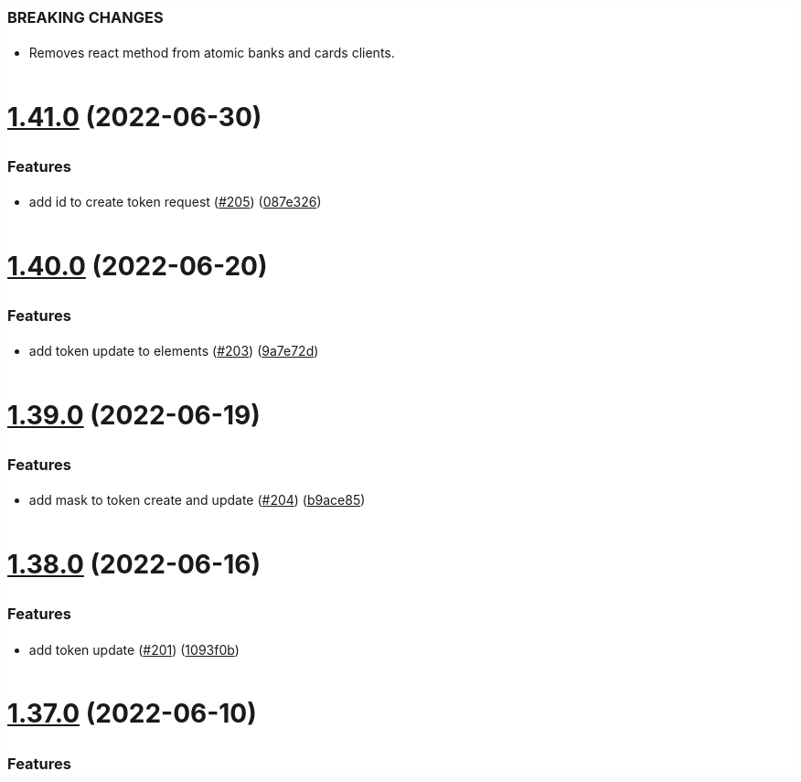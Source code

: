 ### BREAKING CHANGES

* Removes react method from atomic banks and cards clients.

# [1.41.0](https://github.com/Basis-Theory/basis-theory-js/compare/v1.40.0...v1.41.0) (2022-06-30)


### Features

* add id to create token request ([#205](https://github.com/Basis-Theory/basis-theory-js/issues/205)) ([087e326](https://github.com/Basis-Theory/basis-theory-js/commit/087e3269a96829c93ae19ae7c04bec5f2ed9d3ba))

# [1.40.0](https://github.com/Basis-Theory/basis-theory-js/compare/v1.39.0...v1.40.0) (2022-06-20)


### Features

* add token update to elements ([#203](https://github.com/Basis-Theory/basis-theory-js/issues/203)) ([9a7e72d](https://github.com/Basis-Theory/basis-theory-js/commit/9a7e72da2b60ac08e4902f3229babe280a0b6f42))

# [1.39.0](https://github.com/Basis-Theory/basis-theory-js/compare/v1.38.0...v1.39.0) (2022-06-19)


### Features

* add mask to token create and update ([#204](https://github.com/Basis-Theory/basis-theory-js/issues/204)) ([b9ace85](https://github.com/Basis-Theory/basis-theory-js/commit/b9ace85ce37d31d21c4657c4f713e0c1deec518b))

# [1.38.0](https://github.com/Basis-Theory/basis-theory-js/compare/v1.37.0...v1.38.0) (2022-06-16)


### Features

* add token update ([#201](https://github.com/Basis-Theory/basis-theory-js/issues/201)) ([1093f0b](https://github.com/Basis-Theory/basis-theory-js/commit/1093f0bd24dda7ce694b3797bf60dff608e53da8))

# [1.37.0](https://github.com/Basis-Theory/basis-theory-js/compare/v1.36.0...v1.37.0) (2022-06-10)


### Features
